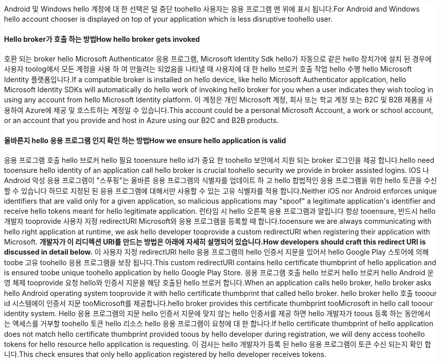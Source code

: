 <span data-ttu-id="34e98-150">Android 및 Windows hello 계정에 대 한 선택은 덜 중단 toohello 사용자는 응용 프로그램 맨 위에 표시 됩니다.</span><span class="sxs-lookup"><span data-stu-id="34e98-150">For Android and Windows hello account chooser is displayed on top of your application which is less disruptive toohello user.</span></span>

#### <a name="how-hello-broker-gets-invoked"></a><span data-ttu-id="34e98-151">Hello broker가 호출 하는 방법</span><span class="sxs-lookup"><span data-stu-id="34e98-151">How hello broker gets invoked</span></span>
<span data-ttu-id="34e98-152">호환 되는 broker hello Microsoft Authenticator 응용 프로그램, Microsoft Identity Sdk hello가 자동으로 같은 hello 장치가에 설치 된 경우에 사용자 toolog에서 모든 계정을 사용 하 여 만들려는 되었음을 나타낼 때 사용자에 대 한 hello 브로커 호출 작업 hello 수행 hello Microsoft Identity 플랫폼입니다.</span><span class="sxs-lookup"><span data-stu-id="34e98-152">If a compatible broker is installed on hello device, like hello Microsoft Authenticator application, hello Microsoft Identity SDKs will automatically do hello work of invoking hello broker for you when a user indicates they wish toolog in using any account from hello Microsoft Identity platform.</span></span> <span data-ttu-id="34e98-153">이 계정은 개인 Microsoft 계정, 회사 또는 학교 계정 또는 B2C 및 B2B 제품을 사용하여 Azure에 제공 및 호스트하는 계정일 수 있습니다.</span><span class="sxs-lookup"><span data-stu-id="34e98-153">This account could be a personal Microsoft Account, a work or school account, or an account that you provide and host in Azure using our B2C and B2B products.</span></span> 
 
 #### <a name="how-we-ensure-hello-application-is-valid"></a><span data-ttu-id="34e98-154">올바른지 hello 응용 프로그램 인지 확인 하는 방법</span><span class="sxs-lookup"><span data-stu-id="34e98-154">How we ensure hello application is valid</span></span>
 
 <span data-ttu-id="34e98-155">응용 프로그램 호출 hello 브로커 hello 필요 tooensure hello id가 중요 한 toohello 보안에서 지원 되는 broker 로그인을 제공 합니다.</span><span class="sxs-lookup"><span data-stu-id="34e98-155">hello need tooensure hello identity of an application call hello broker is crucial toohello security we provide in broker assisted logins.</span></span> <span data-ttu-id="34e98-156">IOS 나 Android 악성 응용 프로그램이 "스푸핑"는 올바른 응용 프로그램의 식별자를 업데이트 하 고 hello 합법적인 응용 프로그램을 위한 hello 토큰을 수신할 수 있습니다 하므로 지정된 된 응용 프로그램에 대해서만 사용할 수 있는 고유 식별자를 적용 합니다.</span><span class="sxs-lookup"><span data-stu-id="34e98-156">Neither iOS nor Android enforces unique identifiers that are valid only for a given application, so malicious applications may "spoof" a legitimate application's identifier and receive hello tokens meant for hello legitimate application.</span></span> <span data-ttu-id="34e98-157">런타임 시 hello 오른쪽 응용 프로그램과 알립니다 항상 tooensure, 반드시 hello 개발자 tooprovide 사용자 지정 redirectURI Microsoft와 응용 프로그램을 등록할 때 합니다.</span><span class="sxs-lookup"><span data-stu-id="34e98-157">tooensure we are always communicating with hello right application at runtime, we ask hello developer tooprovide a custom redirectURI when registering their application with Microsoft.</span></span> <span data-ttu-id="34e98-158">**개발자가 이 리디렉션 URI를 만드는 방법은 아래에 자세히 설명되어 있습니다.**</span><span class="sxs-lookup"><span data-stu-id="34e98-158">**How developers should craft this redirect URI is discussed in detail below.**</span></span> <span data-ttu-id="34e98-159">이 사용자 지정 redirectURI hello 응용 프로그램의 hello 인증서 지문을 있어서 hello Google Play 스토어에 의해 toobe 고유 toohello 응용 프로그램을 보장 됩니다.</span><span class="sxs-lookup"><span data-stu-id="34e98-159">This custom redirectURI contains hello certificate thumbprint of hello application and is ensured toobe unique toohello application by hello Google Play Store.</span></span> <span data-ttu-id="34e98-160">응용 프로그램 호출 hello 브로커 hello 브로커 hello Android 운영 체제 tooprovide 요청 hello와 인증서 지문을 해당 호출된 hello 브로커 합니다.</span><span class="sxs-lookup"><span data-stu-id="34e98-160">When an application calls hello broker, hello broker asks hello Android operating system tooprovide it with hello certificate thumbprint that called hello broker.</span></span> <span data-ttu-id="34e98-161">hello broker hello 호출 tooour id 시스템에이 인증서 지문 tooMicrosoft를 제공합니다.</span><span class="sxs-lookup"><span data-stu-id="34e98-161">hello broker provides this certificate thumbprint tooMicrosoft in hello call tooour identity system.</span></span> <span data-ttu-id="34e98-162">Hello 응용 프로그램의 지문 hello 인증서 지문에 맞지 않는 hello 인증서를 제공 하면 hello 개발자가 toous 등록 하는 동안에서는 액세스를 거부할 toohello 토큰 hello 리소스 hello 응용 프로그램이 요청에 대 한 합니다.</span><span class="sxs-lookup"><span data-stu-id="34e98-162">If hello certificate thumbprint of hello application does not match hello certificate thumbprint provided toous by hello developer during registration, we will deny access toohello tokens for hello resource hello application is requesting.</span></span> <span data-ttu-id="34e98-163">이 검사는 hello 개발자가 등록 된 hello 응용 프로그램이 토큰 수신 되는지 확인 합니다.</span><span class="sxs-lookup"><span data-stu-id="34e98-163">This check ensures that only hello application registered by hello developer receives tokens.</span></span>
